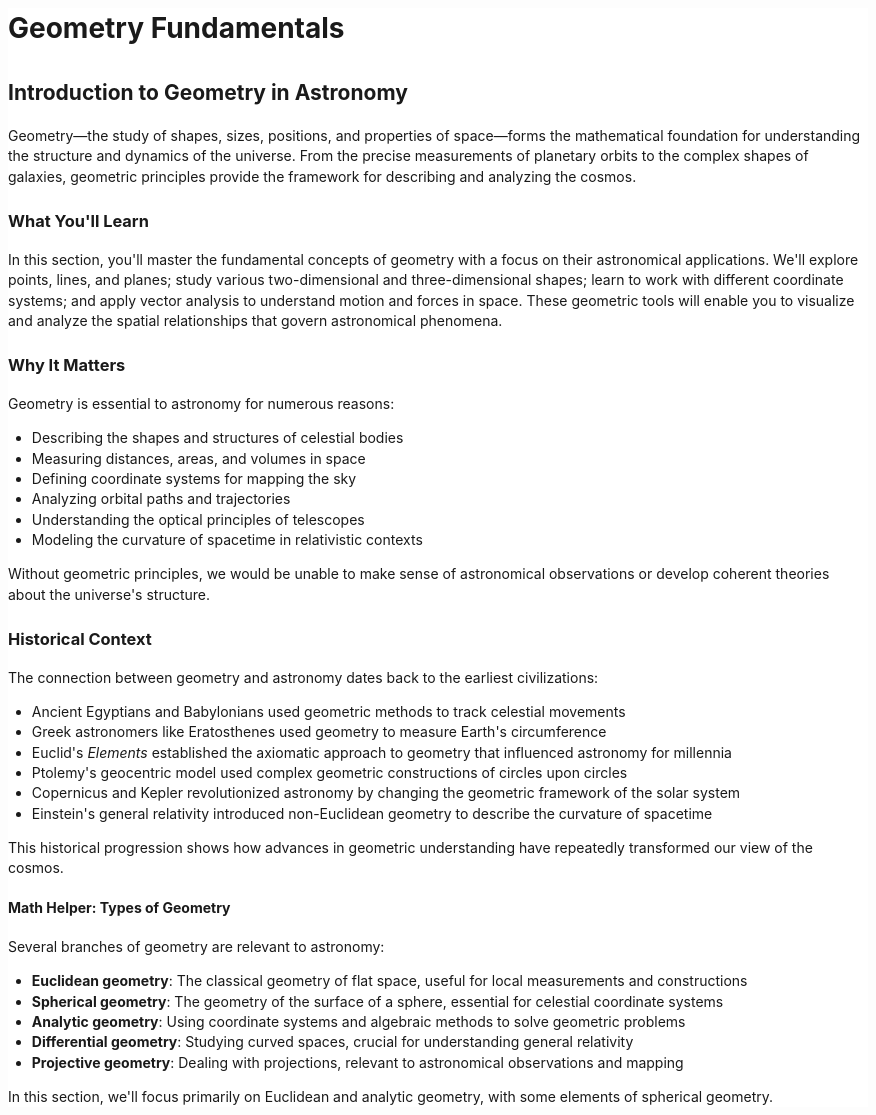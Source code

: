 # Geometry Fundamentals

## Introduction to Geometry in Astronomy

Geometry—the study of shapes, sizes, positions, and properties of space—forms the mathematical foundation for understanding the structure and dynamics of the universe. From the precise measurements of planetary orbits to the complex shapes of galaxies, geometric principles provide the framework for describing and analyzing the cosmos.

### What You'll Learn

In this section, you'll master the fundamental concepts of geometry with a focus on their astronomical applications. We'll explore points, lines, and planes; study various two-dimensional and three-dimensional shapes; learn to work with different coordinate systems; and apply vector analysis to understand motion and forces in space. These geometric tools will enable you to visualize and analyze the spatial relationships that govern astronomical phenomena.

### Why It Matters

Geometry is essential to astronomy for numerous reasons:
- Describing the shapes and structures of celestial bodies
- Measuring distances, areas, and volumes in space
- Defining coordinate systems for mapping the sky
- Analyzing orbital paths and trajectories
- Understanding the optical principles of telescopes
- Modeling the curvature of spacetime in relativistic contexts

Without geometric principles, we would be unable to make sense of astronomical observations or develop coherent theories about the universe's structure.

### Historical Context

The connection between geometry and astronomy dates back to the earliest civilizations:

- Ancient Egyptians and Babylonians used geometric methods to track celestial movements
- Greek astronomers like Eratosthenes used geometry to measure Earth's circumference
- Euclid's *Elements* established the axiomatic approach to geometry that influenced astronomy for millennia
- Ptolemy's geocentric model used complex geometric constructions of circles upon circles
- Copernicus and Kepler revolutionized astronomy by changing the geometric framework of the solar system
- Einstein's general relativity introduced non-Euclidean geometry to describe the curvature of spacetime

This historical progression shows how advances in geometric understanding have repeatedly transformed our view of the cosmos.

<div class="math-helper">
<h4>Math Helper: Types of Geometry</h4>
<p>Several branches of geometry are relevant to astronomy:</p>
<ul>
<li><strong>Euclidean geometry</strong>: The classical geometry of flat space, useful for local measurements and constructions</li>
<li><strong>Spherical geometry</strong>: The geometry of the surface of a sphere, essential for celestial coordinate systems</li>
<li><strong>Analytic geometry</strong>: Using coordinate systems and algebraic methods to solve geometric problems</li>
<li><strong>Differential geometry</strong>: Studying curved spaces, crucial for understanding general relativity</li>
<li><strong>Projective geometry</strong>: Dealing with projections, relevant to astronomical observations and mapping</li>
</ul>
<p>In this section, we'll focus primarily on Euclidean and analytic geometry, with some elements of spherical geometry.</p>